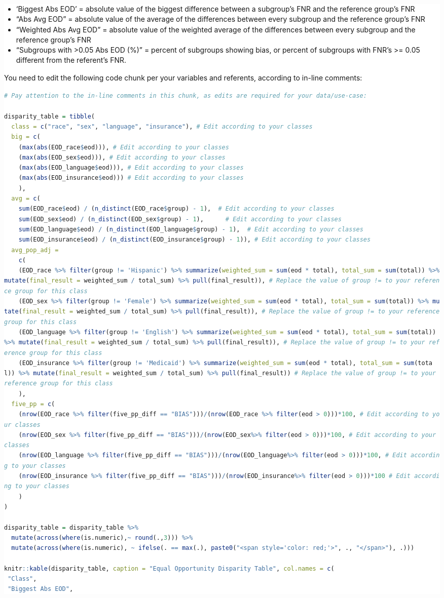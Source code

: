 - ‘Biggest Abs EOD’ = absolute value of the biggest difference between a subgroup’s
  FNR and the reference group’s FNR
- “Abs Avg EOD” = absolute value of the average of the differences between every
  subgroup and the reference group’s FNR
- “Weighted Abs Avg EOD” = absolute value of the weighted average of the
  differences between every subgroup and the reference group’s FNR
- “Subgroups with >0.05 Abs EOD (%)” = percent of subgroups showing bias, or percent of subgroups
  with FNR’s >= 0.05 different from the referent’s FNR.

You need to edit the following code chunk per your variables and
referents, according to in-line comments:

``` r
# Pay attention to the in-line comments in this chunk, as edits are required for your data/use-case: 

disparity_table = tibble(
  class = c("race", "sex", "language", "insurance"), # Edit according to your classes
  big = c(
    (max(abs(EOD_race$eod))), # Edit according to your classes
    (max(abs(EOD_sex$eod))), # Edit according to your classes
    (max(abs(EOD_language$eod))), # Edit according to your classes
    (max(abs(EOD_insurance$eod))) # Edit according to your classes
    ),
  avg = c(
    sum(EOD_race$eod) / (n_distinct(EOD_race$group) - 1),  # Edit according to your classes
    sum(EOD_sex$eod) / (n_distinct(EOD_sex$group) - 1),      # Edit according to your classes
    sum(EOD_language$eod) / (n_distinct(EOD_language$group) - 1),  # Edit according to your classes
    sum(EOD_insurance$eod) / (n_distinct(EOD_insurance$group) - 1)), # Edit according to your classes
  avg_pop_adj = 
    c(
    (EOD_race %>% filter(group != 'Hispanic') %>% summarize(weighted_sum = sum(eod * total), total_sum = sum(total)) %>% mutate(final_result = weighted_sum / total_sum) %>% pull(final_result)), # Replace the value of group != to your reference group for this class
    (EOD_sex %>% filter(group != 'Female') %>% summarize(weighted_sum = sum(eod * total), total_sum = sum(total)) %>% mutate(final_result = weighted_sum / total_sum) %>% pull(final_result)), # Replace the value of group != to your reference group for this class
    (EOD_language %>% filter(group != 'English') %>% summarize(weighted_sum = sum(eod * total), total_sum = sum(total)) %>% mutate(final_result = weighted_sum / total_sum) %>% pull(final_result)), # Replace the value of group != to your reference group for this class
    (EOD_insurance %>% filter(group != 'Medicaid') %>% summarize(weighted_sum = sum(eod * total), total_sum = sum(total)) %>% mutate(final_result = weighted_sum / total_sum) %>% pull(final_result)) # Replace the value of group != to your reference group for this class
    ),
  five_pp = c(
    (nrow(EOD_race %>% filter(five_pp_diff == "BIAS")))/(nrow(EOD_race %>% filter(eod > 0)))*100, # Edit according to your classes
    (nrow(EOD_sex %>% filter(five_pp_diff == "BIAS")))/(nrow(EOD_sex%>% filter(eod > 0)))*100, # Edit according to your classes
    (nrow(EOD_language %>% filter(five_pp_diff == "BIAS")))/(nrow(EOD_language%>% filter(eod > 0)))*100, # Edit according to your classes
    (nrow(EOD_insurance %>% filter(five_pp_diff == "BIAS")))/(nrow(EOD_insurance%>% filter(eod > 0)))*100 # Edit according to your classes
    ) 
)

disparity_table = disparity_table %>% 
  mutate(across(where(is.numeric),~ round(.,3))) %>%
  mutate(across(where(is.numeric), ~ ifelse(. == max(.), paste0("<span style='color: red;'>", ., "</span>"), .)))

knitr::kable(disparity_table, caption = "Equal Opportunity Disparity Table", col.names = c(
 "Class",
 "Biggest Abs EOD",
```